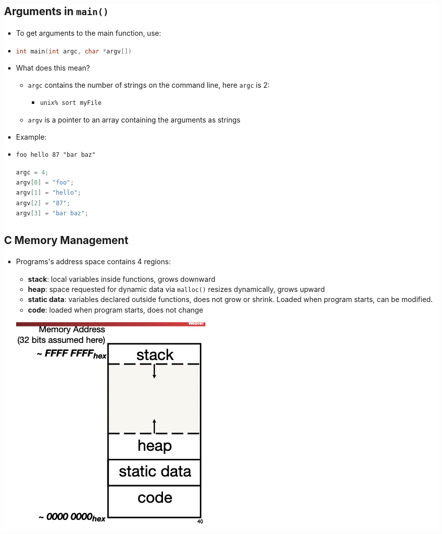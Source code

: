 ## Arguments in `main()`

* To get arguments to the main function, use:

* ```c
  int main(int argc, char *argv[])
  ```

* What does this mean?

  * `argc` contains the number of strings on the command line, here `argc` is 2:

    * ```shell
      unix% sort myFile
      ```

  * `argv` is a pointer to an array containing the arguments as strings

* Example:

* ```shell
  foo hello 87 "bar baz"
  ```

  ```c
  argc = 4;
  argv[0] = "foo";
  argv[1] = "hello";
  argv[2] = "87";
  argv[3] = "bar baz";
  ```

## C Memory Management

* Programs's address space contains 4 regions:

  * **stack**: local variables inside functions, grows downward
  * **heap**: space requested for dynamic data via `malloc()` resizes dynamically, grows upward
  * **static data**: variables declared outside functions, does not grow or shrink. Loaded when program starts, can be modified.
  * **code**: loaded when program starts, does not change

  ![image](2.jpg)
